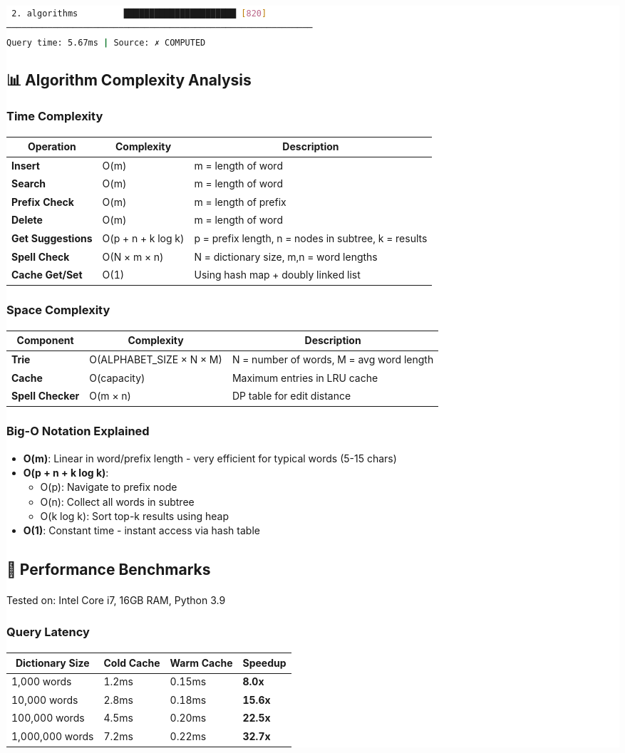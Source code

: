 ```bash
 2. algorithms         ██████████████████████ [820]
────────────────────────────────────────────────────────────
Query time: 5.67ms | Source: ✗ COMPUTED
```

## 📊 Algorithm Complexity Analysis

### Time Complexity

| Operation | Complexity | Description |
|-----------|-----------|-------------|
| **Insert** | O(m) | m = length of word |
| **Search** | O(m) | m = length of word |
| **Prefix Check** | O(m) | m = length of prefix |
| **Delete** | O(m) | m = length of word |
| **Get Suggestions** | O(p + n + k log k) | p = prefix length, n = nodes in subtree, k = results |
| **Spell Check** | O(N × m × n) | N = dictionary size, m,n = word lengths |
| **Cache Get/Set** | O(1) | Using hash map + doubly linked list |

### Space Complexity

| Component | Complexity | Description |
|-----------|-----------|-------------|
| **Trie** | O(ALPHABET_SIZE × N × M) | N = number of words, M = avg word length |
| **Cache** | O(capacity) | Maximum entries in LRU cache |
| **Spell Checker** | O(m × n) | DP table for edit distance |

### Big-O Notation Explained

- **O(m)**: Linear in word/prefix length - very efficient for typical words (5-15 chars)
- **O(p + n + k log k)**: 
  - O(p): Navigate to prefix node
  - O(n): Collect all words in subtree
  - O(k log k): Sort top-k results using heap
- **O(1)**: Constant time - instant access via hash table

## 🚀 Performance Benchmarks

Tested on: Intel Core i7, 16GB RAM, Python 3.9

### Query Latency
| Dictionary Size | Cold Cache | Warm Cache | Speedup |
|----------------|-----------|-----------|---------|
| 1,000 words | 1.2ms | 0.15ms | **8.0x** |
| 10,000 words | 2.8ms | 0.18ms | **15.6x** |
| 100,000 words | 4.5ms | 0.20ms | **22.5x** |
| 1,000,000 words | 7.2ms | 0.22ms | **32.7x** |

